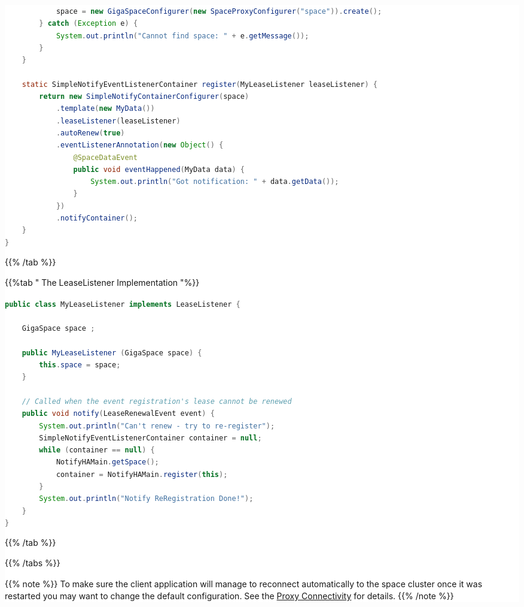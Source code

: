```java
            space = new GigaSpaceConfigurer(new SpaceProxyConfigurer("space")).create();
        } catch (Exception e) {
            System.out.println("Cannot find space: " + e.getMessage());
        }
    }

    static SimpleNotifyEventListenerContainer register(MyLeaseListener leaseListener) {
        return new SimpleNotifyContainerConfigurer(space)
            .template(new MyData())
            .leaseListener(leaseListener)
            .autoRenew(true)
            .eventListenerAnnotation(new Object() {
                @SpaceDataEvent
                public void eventHappened(MyData data) {
                    System.out.println("Got notification: " + data.getData());
                }
            })
            .notifyContainer();
    }
}
```

{{% /tab %}}

{{%tab "  The LeaseListener Implementation "%}}
```java
public class MyLeaseListener implements LeaseListener {

	GigaSpace space ;

	public MyLeaseListener (GigaSpace space) {
		this.space = space;
	}

	// Called when the event registration's lease cannot be renewed
	public void notify(LeaseRenewalEvent event) {
		System.out.println("Can't renew - try to re-register");
		SimpleNotifyEventListenerContainer container = null;
		while (container == null) {
            NotifyHAMain.getSpace();
			container = NotifyHAMain.register(this);
		}
		System.out.println("Notify ReRegistration Done!");
	}
}
```

{{% /tab %}}

{{% /tabs %}}

{{% note %}}
To make sure the client application will manage to reconnect automatically to the space cluster once it was restarted you may want to change the default configuration. See the [Proxy Connectivity]({{%currentadmurl%}}/tuning-proxy-connectivity.html) for details.
{{% /note %}}
